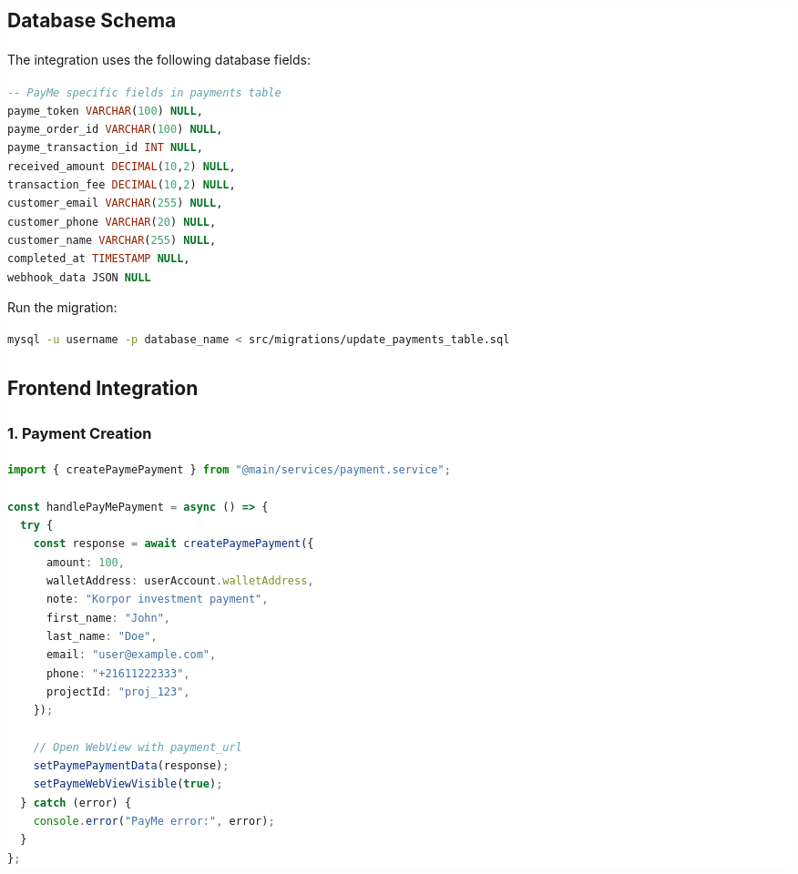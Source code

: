 ## Database Schema

The integration uses the following database fields:

```sql
-- PayMe specific fields in payments table
payme_token VARCHAR(100) NULL,
payme_order_id VARCHAR(100) NULL,
payme_transaction_id INT NULL,
received_amount DECIMAL(10,2) NULL,
transaction_fee DECIMAL(10,2) NULL,
customer_email VARCHAR(255) NULL,
customer_phone VARCHAR(20) NULL,
customer_name VARCHAR(255) NULL,
completed_at TIMESTAMP NULL,
webhook_data JSON NULL
```

Run the migration:

```bash
mysql -u username -p database_name < src/migrations/update_payments_table.sql
```

## Frontend Integration

### 1. Payment Creation

```typescript
import { createPaymePayment } from "@main/services/payment.service";

const handlePayMePayment = async () => {
  try {
    const response = await createPaymePayment({
      amount: 100,
      walletAddress: userAccount.walletAddress,
      note: "Korpor investment payment",
      first_name: "John",
      last_name: "Doe",
      email: "user@example.com",
      phone: "+21611222333",
      projectId: "proj_123",
    });

    // Open WebView with payment_url
    setPaymePaymentData(response);
    setPaymeWebViewVisible(true);
  } catch (error) {
    console.error("PayMe error:", error);
  }
};
```
